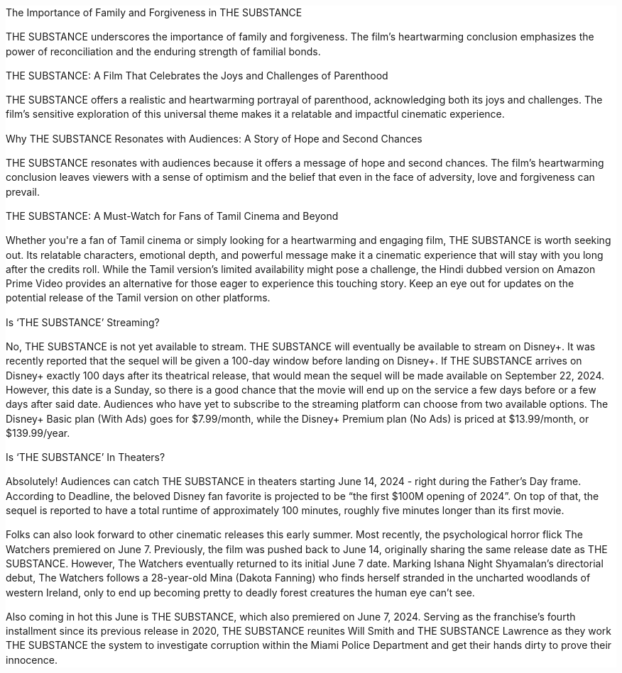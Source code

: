 The Importance of Family and Forgiveness in THE SUBSTANCE

THE SUBSTANCE underscores the importance of family and forgiveness. The film’s heartwarming conclusion emphasizes the power of reconciliation and the enduring strength of familial bonds.

THE SUBSTANCE: A Film That Celebrates the Joys and Challenges of Parenthood

THE SUBSTANCE offers a realistic and heartwarming portrayal of parenthood, acknowledging both its joys and challenges. The film’s sensitive exploration of this universal theme makes it a relatable and impactful cinematic experience.

Why THE SUBSTANCE Resonates with Audiences: A Story of Hope and Second Chances

THE SUBSTANCE resonates with audiences because it offers a message of hope and second chances. The film’s heartwarming conclusion leaves viewers with a sense of optimism and the belief that even in the face of adversity, love and forgiveness can prevail.

THE SUBSTANCE: A Must-Watch for Fans of Tamil Cinema and Beyond

Whether you're a fan of Tamil cinema or simply looking for a heartwarming and engaging film, THE SUBSTANCE is worth seeking out. Its relatable characters, emotional depth, and powerful message make it a cinematic experience that will stay with you long after the credits roll. While the Tamil version’s limited availability might pose a challenge, the Hindi dubbed version on Amazon Prime Video provides an alternative for those eager to experience this touching story. Keep an eye out for updates on the potential release of the Tamil version on other platforms.


Is ‘THE SUBSTANCE’ Streaming?

No, THE SUBSTANCE is not yet available to stream. THE SUBSTANCE will eventually be available to stream on Disney+. It was recently reported that the sequel will be given a 100-day window before landing on Disney+. If THE SUBSTANCE arrives on Disney+ exactly 100 days after its theatrical release, that would mean the sequel will be made available on September 22, 2024. However, this date is a Sunday, so there is a good chance that the movie will end up on the service a few days before or a few days after said date. Audiences who have yet to subscribe to the streaming platform can choose from two available options. The Disney+ Basic plan (With Ads) goes for $7.99/month, while the Disney+ Premium plan (No Ads) is priced at $13.99/month, or $139.99/year.

Is ‘THE SUBSTANCE’ In Theaters?

Absolutely! Audiences can catch THE SUBSTANCE in theaters starting June 14, 2024 - right during the Father’s Day frame. According to Deadline, the beloved Disney fan favorite is projected to be “the first $100M opening of 2024”. On top of that, the sequel is reported to have a total runtime of approximately 100 minutes, roughly five minutes longer than its first movie.

Folks can also look forward to other cinematic releases this early summer. Most recently, the psychological horror flick The Watchers premiered on June 7. Previously, the film was pushed back to June 14, originally sharing the same release date as THE SUBSTANCE. However, The Watchers eventually returned to its initial June 7 date. Marking Ishana Night Shyamalan’s directorial debut, The Watchers follows a 28-year-old Mina (Dakota Fanning) who finds herself stranded in the uncharted woodlands of western Ireland, only to end up becoming pretty to deadly forest creatures the human eye can’t see.

Also coming in hot this June is THE SUBSTANCE, which also premiered on June 7, 2024. Serving as the franchise’s fourth installment since its previous release in 2020, THE SUBSTANCE reunites Will Smith and THE SUBSTANCE Lawrence as they work THE SUBSTANCE the system to investigate corruption within the Miami Police Department and get their hands dirty to prove their innocence.

